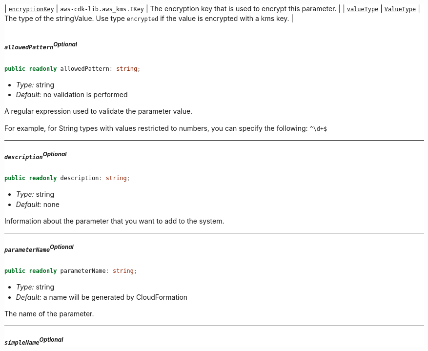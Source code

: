 | <code><a href="#cdk-secure-string-parameter.EncryptedSecureStringParameterProps.property.encryptionKey">encryptionKey</a></code> | <code>aws-cdk-lib.aws_kms.IKey</code> | The encryption key that is used to encrypt this parameter. |
| <code><a href="#cdk-secure-string-parameter.EncryptedSecureStringParameterProps.property.valueType">valueType</a></code> | <code><a href="#cdk-secure-string-parameter.ValueType">ValueType</a></code> | The type of the stringValue. Use type `encrypted` if the value is encrypted with a kms key. |

---

##### `allowedPattern`<sup>Optional</sup> <a name="allowedPattern" id="cdk-secure-string-parameter.EncryptedSecureStringParameterProps.property.allowedPattern"></a>

```typescript
public readonly allowedPattern: string;
```

- *Type:* string
- *Default:* no validation is performed

A regular expression used to validate the parameter value.

For example, for String types with values restricted to
numbers, you can specify the following: ``^\d+$``

---

##### `description`<sup>Optional</sup> <a name="description" id="cdk-secure-string-parameter.EncryptedSecureStringParameterProps.property.description"></a>

```typescript
public readonly description: string;
```

- *Type:* string
- *Default:* none

Information about the parameter that you want to add to the system.

---

##### `parameterName`<sup>Optional</sup> <a name="parameterName" id="cdk-secure-string-parameter.EncryptedSecureStringParameterProps.property.parameterName"></a>

```typescript
public readonly parameterName: string;
```

- *Type:* string
- *Default:* a name will be generated by CloudFormation

The name of the parameter.

---

##### `simpleName`<sup>Optional</sup> <a name="simpleName" id="cdk-secure-string-parameter.EncryptedSecureStringParameterProps.property.simpleName"></a>
